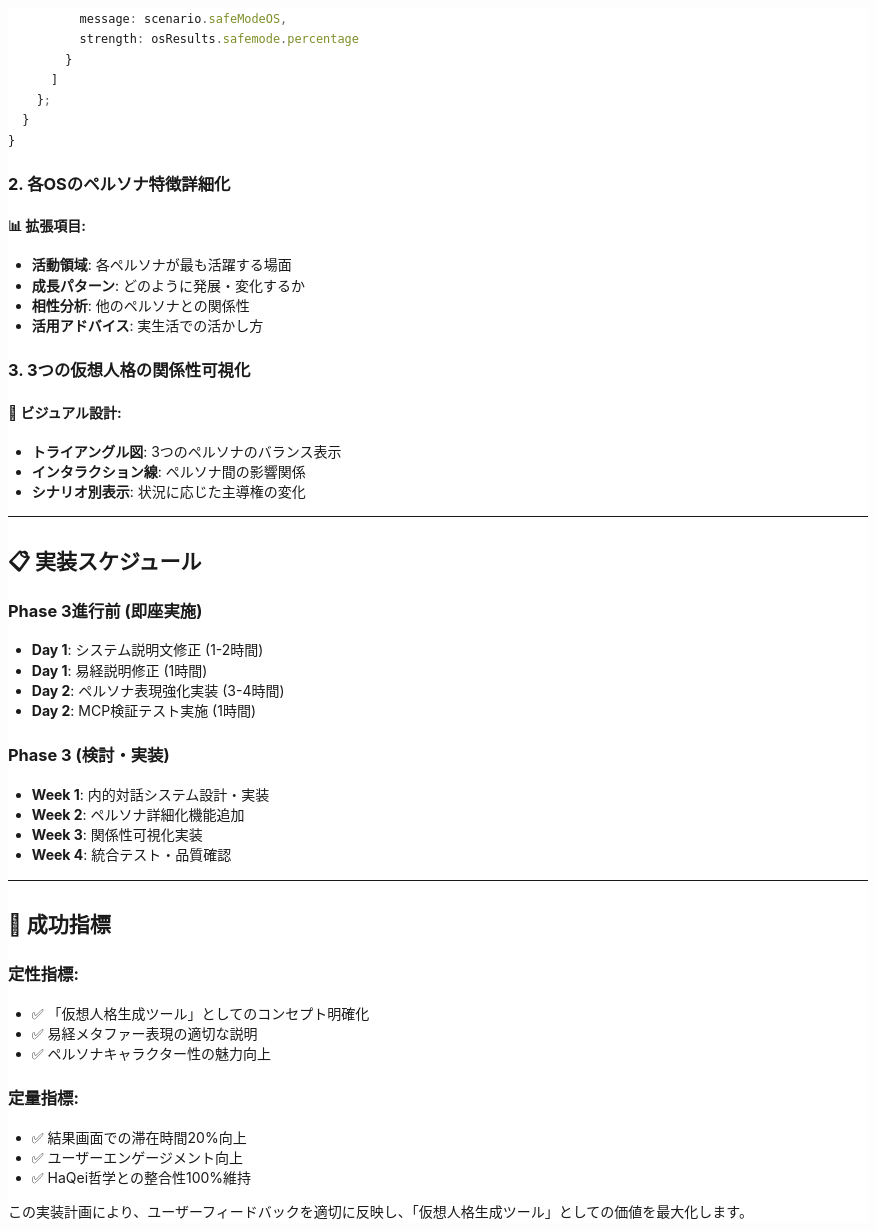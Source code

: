 ```javascript
          message: scenario.safeModeOS,
          strength: osResults.safemode.percentage
        }
      ]
    };
  }
}
```

### 2. 各OSのペルソナ特徴詳細化

#### 📊 拡張項目:
- **活動領域**: 各ペルソナが最も活躍する場面
- **成長パターン**: どのように発展・変化するか
- **相性分析**: 他のペルソナとの関係性
- **活用アドバイス**: 実生活での活かし方

### 3. 3つの仮想人格の関係性可視化

#### 🎨 ビジュアル設計:
- **トライアングル図**: 3つのペルソナのバランス表示
- **インタラクション線**: ペルソナ間の影響関係
- **シナリオ別表示**: 状況に応じた主導権の変化

---

## 📋 実装スケジュール

### Phase 3進行前 (即座実施)
- **Day 1**: システム説明文修正 (1-2時間)
- **Day 1**: 易経説明修正 (1時間) 
- **Day 2**: ペルソナ表現強化実装 (3-4時間)
- **Day 2**: MCP検証テスト実施 (1時間)

### Phase 3 (検討・実装)
- **Week 1**: 内的対話システム設計・実装
- **Week 2**: ペルソナ詳細化機能追加
- **Week 3**: 関係性可視化実装
- **Week 4**: 統合テスト・品質確認

---

## 🎯 成功指標

### 定性指標:
- ✅ 「仮想人格生成ツール」としてのコンセプト明確化
- ✅ 易経メタファー表現の適切な説明
- ✅ ペルソナキャラクター性の魅力向上

### 定量指標:
- ✅ 結果画面での滞在時間20%向上
- ✅ ユーザーエンゲージメント向上
- ✅ HaQei哲学との整合性100%維持

この実装計画により、ユーザーフィードバックを適切に反映し、「仮想人格生成ツール」としての価値を最大化します。